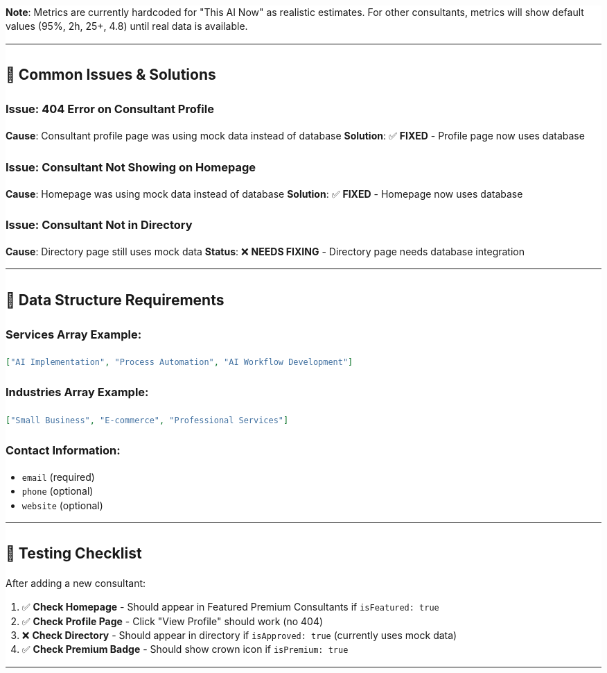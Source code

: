 **Note**: Metrics are currently hardcoded for "This AI Now" as realistic estimates. For other consultants, metrics will show default values (95%, 2h, 25+, 4.8) until real data is available.

---

## 🚨 **Common Issues & Solutions**

### **Issue: 404 Error on Consultant Profile**
**Cause**: Consultant profile page was using mock data instead of database
**Solution**: ✅ **FIXED** - Profile page now uses database

### **Issue: Consultant Not Showing on Homepage**
**Cause**: Homepage was using mock data instead of database
**Solution**: ✅ **FIXED** - Homepage now uses database

### **Issue: Consultant Not in Directory**
**Cause**: Directory page still uses mock data
**Status**: ❌ **NEEDS FIXING** - Directory page needs database integration

---

## 📝 **Data Structure Requirements**

### **Services Array Example:**
```json
["AI Implementation", "Process Automation", "AI Workflow Development"]
```

### **Industries Array Example:**
```json
["Small Business", "E-commerce", "Professional Services"]
```

### **Contact Information:**
- `email` (required)
- `phone` (optional)
- `website` (optional)

---

## 🔄 **Testing Checklist**

After adding a new consultant:

1. ✅ **Check Homepage** - Should appear in Featured Premium Consultants if `isFeatured: true`
2. ✅ **Check Profile Page** - Click "View Profile" should work (no 404)
3. ❌ **Check Directory** - Should appear in directory if `isApproved: true` (currently uses mock data)
4. ✅ **Check Premium Badge** - Should show crown icon if `isPremium: true`

---
